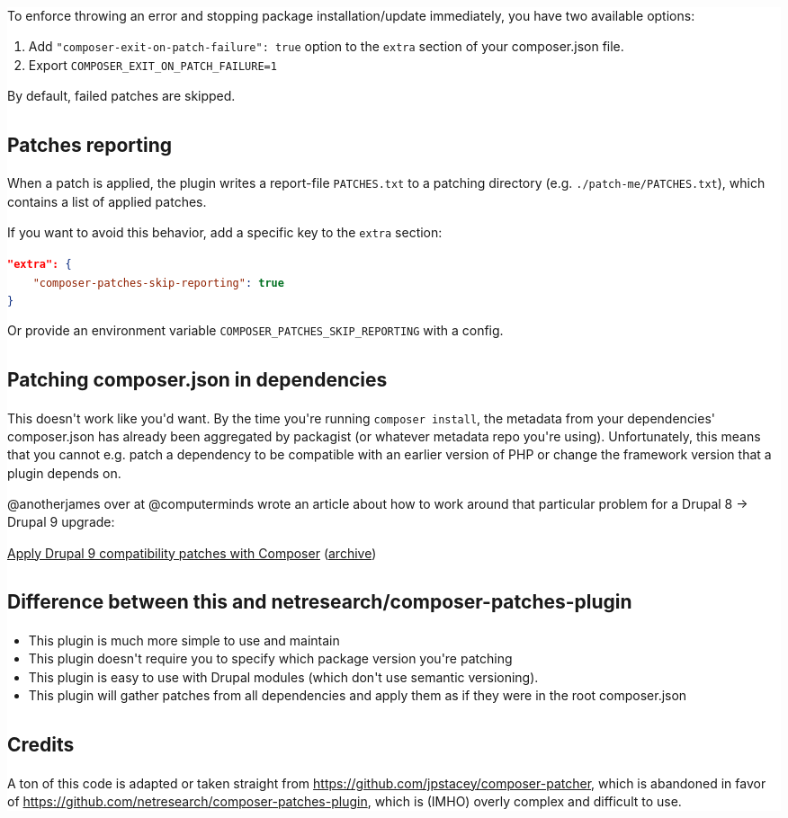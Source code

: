 To enforce throwing an error and stopping package installation/update immediately, you have two available options:

1. Add `"composer-exit-on-patch-failure": true` option to the `extra` section of your composer.json file.
1. Export `COMPOSER_EXIT_ON_PATCH_FAILURE=1`

By default, failed patches are skipped.

## Patches reporting

When a patch is applied, the plugin writes a report-file `PATCHES.txt` to a patching directory (e.g. `./patch-me/PATCHES.txt`),
which contains a list of applied patches.

If you want to avoid this behavior, add a specific key to the `extra` section:
```json
"extra": {
    "composer-patches-skip-reporting": true
}
```

Or provide an environment variable `COMPOSER_PATCHES_SKIP_REPORTING` with a config.

## Patching composer.json in dependencies

This doesn't work like you'd want. By the time you're running `composer install`,
the metadata from your dependencies' composer.json has already been aggregated by
packagist (or whatever metadata repo you're using). Unfortunately, this means that
you cannot e.g. patch a dependency to be compatible with an earlier version of PHP
or change the framework version that a plugin depends on.

@anotherjames over at @computerminds wrote an article about how to work around
that particular problem for a Drupal 8 -> Drupal 9 upgrade:

[Apply Drupal 9 compatibility patches with Composer](https://www.computerminds.co.uk/articles/apply-drupal-9-compatibility-patches-composer) ([archive](https://web.archive.org/web/20210124171010/https://www.computerminds.co.uk/articles/apply-drupal-9-compatibility-patches-composer))

## Difference between this and netresearch/composer-patches-plugin

- This plugin is much more simple to use and maintain
- This plugin doesn't require you to specify which package version you're patching
- This plugin is easy to use with Drupal modules (which don't use semantic versioning).
- This plugin will gather patches from all dependencies and apply them as if they were in the root composer.json

## Credits

A ton of this code is adapted or taken straight from https://github.com/jpstacey/composer-patcher, which is abandoned in favor of https://github.com/netresearch/composer-patches-plugin, which is (IMHO) overly complex and difficult to use.
